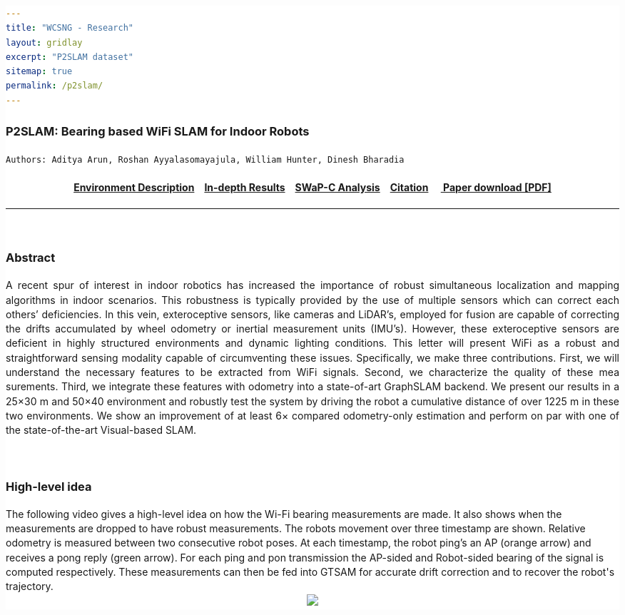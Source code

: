 ```yaml
---
title: "WCSNG - Research"
layout: gridlay
excerpt: "P2SLAM dataset"
sitemap: true
permalink: /p2slam/
---
```


### P2SLAM: Bearing based WiFi SLAM for Indoor Robots
```
Authors: Aditya Arun, Roshan Ayyalasomayajula, William Hunter, Dinesh Bharadia
```


<div class="well">
 <center>
 <h4><A href="#env">Environment Description</A>&emsp;<A href="#result">In-depth Results</A>&emsp;<A href="#swapc">SWaP-C Analysis</A>&emsp;<A href="#cite">Citation</A> &emsp;<a href="{{ site.url }}{{ site.baseurl }}/files/p2slam.pdf" target="_blank"> Paper download [PDF] </a> </h4>
 </center>
</div>

---

<div class="row">
<div class="col-sm-5 clearfix">
<br>
<div class="well">
<h3 id="abstract">Abstract</h3>
<p align="justify">
A recent spur of interest in indoor robotics has increased the importance of robust simultaneous localization and mapping algorithms in indoor scenarios. This robustness is typically provided by the use of multiple sensors which can correct each others’ deficiencies. In this vein, exteroceptive sensors, like cameras and LiDAR’s, employed for fusion are capable of correcting the drifts accumulated by wheel odometry or inertial measurement units (IMU’s). However, these exteroceptive sensors are deficient in highly structured environments and dynamic lighting conditions. This letter will present WiFi as a robust and straightforward sensing modality capable of circumventing these issues. Specifically, we make three contributions. First, we will understand the necessary features to be extracted from WiFi signals. Second, we characterize the quality of these mea  surements. Third, we integrate these features with odometry into a state-of-art GraphSLAM backend. We present our results in a 25×30 m and 50×40 environment and robustly test the system by driving the robot a cumulative distance of over 1225 m in these two environments. We show an improvement of at least 6× compared odometry-only estimation and perform on par with one of the state-of-the-art Visual-based SLAM.
</p>
</div>
<br>
</div>

<div class="col-sm-7 clearfix">
<h3 id="idea">High-level idea</h3>
The following video gives a high-level idea on how the Wi-Fi bearing measurements are made. It also shows when the measurements are dropped to have robust measurements.
<iframe width="100%" height="267" src="https://www.youtube.com/embed/0is2C4l_QfM" title="YouTube video player" frameborder="0" allow="accelerometer; autoplay; clipboard-write; encrypted-media; gyroscope; picture-in-picture" allowfullscreen></iframe>
The robots movement over three timestamp are shown. Relative odometry is measured between two consecutive robot poses. At each timestamp, the robot ping’s an AP (orange arrow) and receives a pong reply (green arrow). For each ping and pon transmission the AP-sided and Robot-sided bearing of the signal is computed respectively. These measurements can then be fed into GTSAM for accurate drift correction and to recover the robot's trajectory.
<div class="row">
<div class="col-sm-6 clearfix">
<a href="{{ site.url }}{{ site.baseurl }}/images/pubpic/p2slam.png"><center><img src="{{ site.url }}{{ site.baseurl }}/images/pubpic/p2slam.png" width="100%" style="float:center" ></center> </a>